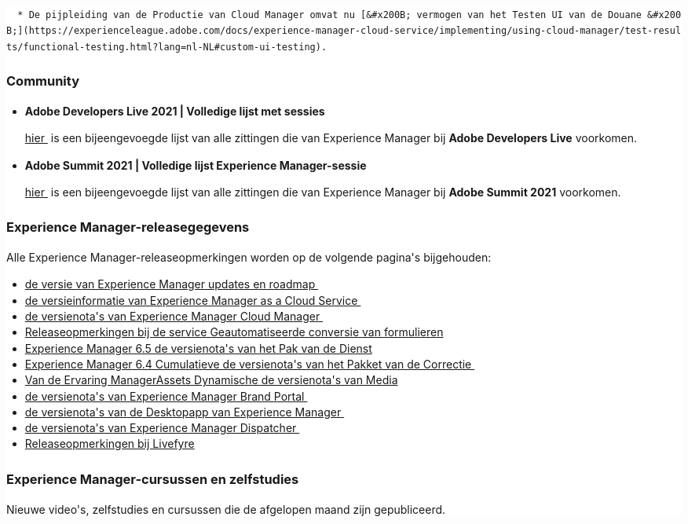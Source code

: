       * De pijpleiding van de Productie van Cloud Manager omvat nu [&#x200B; vermogen van het Testen UI van de Douane &#x200B;](https://experienceleague.adobe.com/docs/experience-manager-cloud-service/implementing/using-cloud-manager/test-results/functional-testing.html?lang=nl-NL#custom-ui-testing).

### **Community**

* **Adobe Developers Live 2021 | Volledige lijst met sessies**

  [&#x200B; hier &#x200B;](https://experienceleaguecommunities.adobe.com/t5/adobe-experience-manager/adobe-developers-live-2021-complete-session-list/m-p/394595#M27875) is een bijeengevoegde lijst van alle zittingen die van Experience Manager bij **Adobe Developers Live** voorkomen.

* **Adobe Summit 2021 | Volledige lijst Experience Manager-sessie**

  [&#x200B; hier &#x200B;](https://experienceleaguecommunities.adobe.com/t5/adobe-experience-manager/adobe-summit-2021-complete-aem-session-list/td-p/398344) is een bijeengevoegde lijst van alle zittingen die van Experience Manager bij **Adobe Summit 2021** voorkomen.

### Experience Manager-releasegegevens

Alle Experience Manager-releaseopmerkingen worden op de volgende pagina&#39;s bijgehouden:

* [&#x200B; de versie van Experience Manager updates en roadmap &#x200B;](https://experienceleague.adobe.com/docs/experience-manager-release-information/aem-release-updates/home.html?lang=nl-NL)
* [&#x200B; de versieinformatie van Experience Manager as a Cloud Service &#x200B;](https://experienceleague.adobe.com/docs/experience-manager-cloud-service/release-notes/home.html?lang=nl-NL)
* [&#x200B; de versienota&#39;s van Experience Manager Cloud Manager &#x200B;](https://experienceleague.adobe.com/docs/experience-manager-cloud-manager/using/release-notes/release-notes-current.html?lang=nl-NL)
* [Releaseopmerkingen bij de service Geautomatiseerde conversie van formulieren](https://experienceleague.adobe.com/docs/aem-forms-automated-conversion-service/using/release-notes.html?lang=nl-NL)
* [&#x200B; Experience Manager 6.5 de versienota&#39;s van het Pak van de Dienst &#x200B;](https://experienceleague.adobe.com/docs/experience-manager-65/release-notes/service-pack/sp-release-notes.html?lang=nl-NL)
* [&#x200B; Experience Manager 6.4 Cumulatieve de versienota&#39;s van het Pakket van de Correctie &#x200B;](https://experienceleague.adobe.com/docs/experience-manager-64/release-notes/cfp-release-notes.html?lang=nl-NL)
* [&#x200B; Van de Ervaring ManagerAssets Dynamische de versienota&#39;s van Media &#x200B;](https://experienceleague.adobe.com/docs/dynamic-media-developer-resources/release-notes/s7rn2017.html?lang=nl-NL)
* [&#x200B; de versienota&#39;s van Experience Manager Brand Portal &#x200B;](https://experienceleague.adobe.com/docs/experience-manager-brand-portal/using/introduction/brand-portal-release-notes.html?lang=nl-NL)
* [&#x200B; de versienota&#39;s van de Desktopapp van Experience Manager &#x200B;](https://experienceleague.adobe.com/docs/experience-manager-desktop-app/using/release-notes.html?lang=nl-NL)
* [&#x200B; de versienota&#39;s van Experience Manager Dispatcher &#x200B;](https://experienceleague.adobe.com/docs/experience-manager-dispatcher/using/getting-started/release-notes.html?lang=nl-NL)
* [Releaseopmerkingen bij Livefyre](https://experienceleague.adobe.com/docs/livefyre/using/release-notes/c-rn.html?lang=nl-NL)

### Experience Manager-cursussen en zelfstudies

Nieuwe video&#39;s, zelfstudies en cursussen die de afgelopen maand zijn gepubliceerd.
